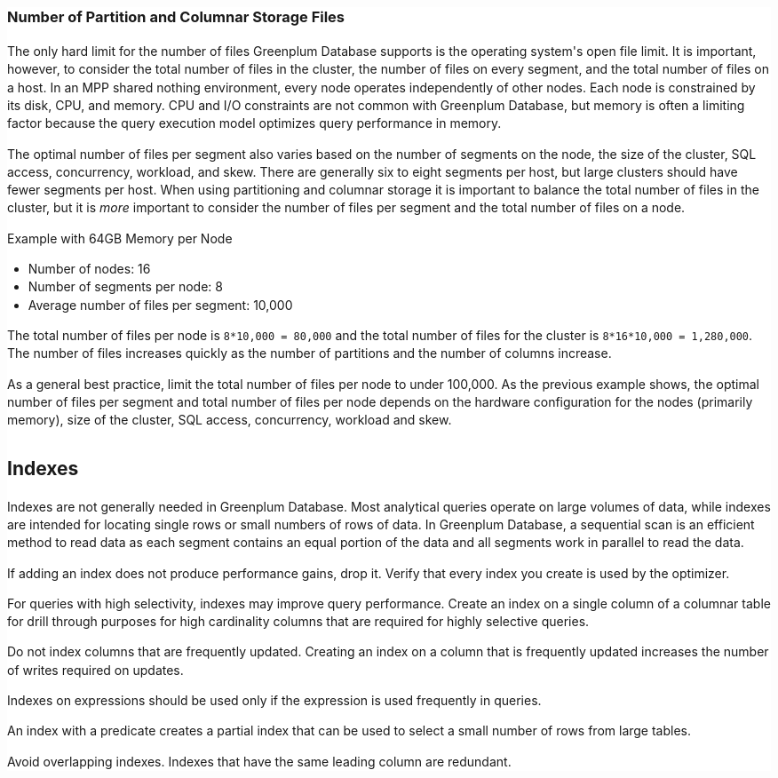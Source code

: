 ### <a id="part_num"></a>Number of Partition and Columnar Storage Files 

The only hard limit for the number of files Greenplum Database supports is the operating system's open file limit. It is important, however, to consider the total number of files in the cluster, the number of files on every segment, and the total number of files on a host. In an MPP shared nothing environment, every node operates independently of other nodes. Each node is constrained by its disk, CPU, and memory. CPU and I/O constraints are not common with Greenplum Database, but memory is often a limiting factor because the query execution model optimizes query performance in memory.

The optimal number of files per segment also varies based on the number of segments on the node, the size of the cluster, SQL access, concurrency, workload, and skew. There are generally six to eight segments per host, but large clusters should have fewer segments per host. When using partitioning and columnar storage it is important to balance the total number of files in the cluster, but it is *more* important to consider the number of files per segment and the total number of files on a node.

Example with 64GB Memory per Node

-   Number of nodes: 16
-   Number of segments per node: 8
-   Average number of files per segment: 10,000

The total number of files per node is `8*10,000 = 80,000` and the total number of files for the cluster is `8*16*10,000 = 1,280,000`. The number of files increases quickly as the number of partitions and the number of columns increase.

As a general best practice, limit the total number of files per node to under 100,000. As the previous example shows, the optimal number of files per segment and total number of files per node depends on the hardware configuration for the nodes \(primarily memory\), size of the cluster, SQL access, concurrency, workload and skew.

## <a id="indexes"></a>Indexes 

Indexes are not generally needed in Greenplum Database. Most analytical queries operate on large volumes of data, while indexes are intended for locating single rows or small numbers of rows of data. In Greenplum Database, a sequential scan is an efficient method to read data as each segment contains an equal portion of the data and all segments work in parallel to read the data.

If adding an index does not produce performance gains, drop it. Verify that every index you create is used by the optimizer.

For queries with high selectivity, indexes may improve query performance. Create an index on a single column of a columnar table for drill through purposes for high cardinality columns that are required for highly selective queries.

Do not index columns that are frequently updated. Creating an index on a column that is frequently updated increases the number of writes required on updates.

Indexes on expressions should be used only if the expression is used frequently in queries.

An index with a predicate creates a partial index that can be used to select a small number of rows from large tables.

Avoid overlapping indexes. Indexes that have the same leading column are redundant.

